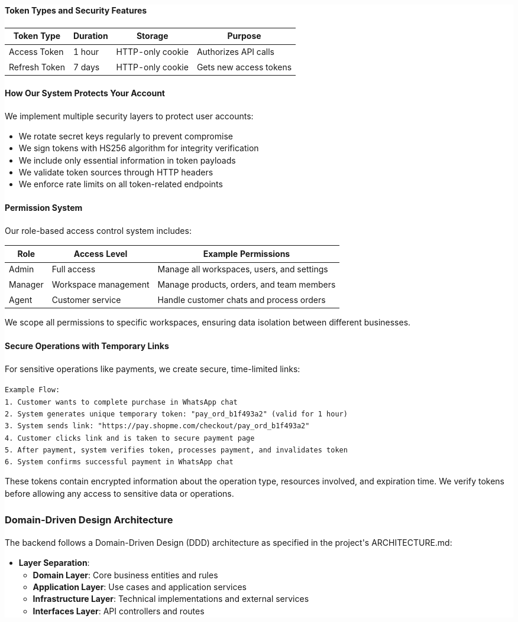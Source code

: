 #### Token Types and Security Features

| Token Type | Duration | Storage | Purpose |
|------------|----------|---------|---------|
| Access Token | 1 hour | HTTP-only cookie | Authorizes API calls |
| Refresh Token | 7 days | HTTP-only cookie | Gets new access tokens |

#### How Our System Protects Your Account

We implement multiple security layers to protect user accounts:
- We rotate secret keys regularly to prevent compromise
- We sign tokens with HS256 algorithm for integrity verification
- We include only essential information in token payloads
- We validate token sources through HTTP headers
- We enforce rate limits on all token-related endpoints

#### Permission System

Our role-based access control system includes:

| Role | Access Level | Example Permissions |
|------|--------------|---------------------|
| Admin | Full access | Manage all workspaces, users, and settings |
| Manager | Workspace management | Manage products, orders, and team members |
| Agent | Customer service | Handle customer chats and process orders |

We scope all permissions to specific workspaces, ensuring data isolation between different businesses.

#### Secure Operations with Temporary Links

For sensitive operations like payments, we create secure, time-limited links:

```
Example Flow:
1. Customer wants to complete purchase in WhatsApp chat
2. System generates unique temporary token: "pay_ord_b1f493a2" (valid for 1 hour)
3. System sends link: "https://pay.shopme.com/checkout/pay_ord_b1f493a2"
4. Customer clicks link and is taken to secure payment page
5. After payment, system verifies token, processes payment, and invalidates token
6. System confirms successful payment in WhatsApp chat
```

These tokens contain encrypted information about the operation type, resources involved, and expiration time. We verify tokens before allowing any access to sensitive data or operations.

### Domain-Driven Design Architecture

The backend follows a Domain-Driven Design (DDD) architecture as specified in the project's ARCHITECTURE.md:

- **Layer Separation**:
  - **Domain Layer**: Core business entities and rules
  - **Application Layer**: Use cases and application services
  - **Infrastructure Layer**: Technical implementations and external services
  - **Interfaces Layer**: API controllers and routes
